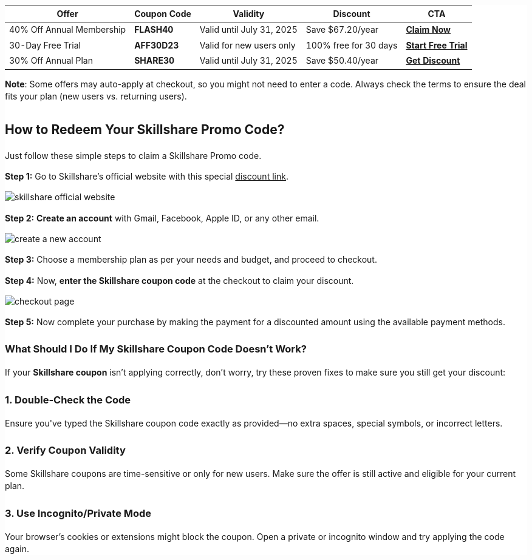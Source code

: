 | **Offer** | **Coupon Code** | **Validity** | **Discount** | **CTA** |
| --- | --- | --- | --- | --- |
| 40% Off Annual Membership | **FLASH40** | Valid until July 31, 2025 | Save $67.20/year | [**Claim Now**](https://bit.ly/4dijtWD) |
| 30-Day Free Trial | **AFF30D23** | Valid for new users only | 100% free for 30 days | [**Start Free Trial**](https://bit.ly/4dijtWD) |
| 30% Off Annual Plan | **SHARE30** | Valid until July 31, 2025 | Save $50.40/year | [**Get Discount**](https://bit.ly/4dijtWD) |

**Note**: Some offers may auto-apply at checkout, so you might not need to enter a code. Always check the terms to ensure the deal fits your plan (new users vs. returning users).

## How to Redeem Your Skillshare Promo Code?

Just follow these simple steps to claim a Skillshare Promo code.

**Step 1:** Go to Skillshare’s official website with this special [discount link](https://bit.ly/4dijtWD).

![skillshare official website](https://lh7-rt.googleusercontent.com/docsz/AD_4nXdCmKb8aK6l1GONRiWWkrWlz8IfZiLhc6NKOJMmhaNbeJ0FKIwR8crn7P3alg1IXx4rGJFRdlKWCDviM7FBSKBjzOowBVLCQg2lClxayVRayzl7m63GD0Uj7XWaeJMH_S5uha1j?key=WpQB3VG-0lM2t9IuKzGqcQ)

**Step 2:** **Create an account** with Gmail, Facebook, Apple ID, or any other email.

![create a new account](https://lh7-rt.googleusercontent.com/docsz/AD_4nXfK9mc2TfAR4cCyTkMIRLU6vEb-isAOE9fhyAyDgIAl08rmrm35Xk-0zar5sdpWWrMs7jo01QSkzb8kNJsrTp1EH-WQ3tR9hWcrGn0-AB3-7VuWi7Gp88BMtcaNTmk6MjmIg5HfMQ?key=WpQB3VG-0lM2t9IuKzGqcQ)

**Step 3:** Choose a membership plan as per your needs and budget, and proceed to checkout.

**Step 4:** Now, **enter the Skillshare coupon code** at the checkout to claim your discount.

![checkout page](https://lh7-rt.googleusercontent.com/docsz/AD_4nXeHrW3m-CRUMETHgGAUPylSlCZMRvaSE8W0mMjb6ITr_OGcZtyQ22xYlMJpBkuWpqNb-ov2MuPwC9VzZJszvwmBBbWtx0gwXruuk2LZR0CjunK_BVgVTiKbozN3yHj60GC27Mi5?key=WpQB3VG-0lM2t9IuKzGqcQ)

**Step 5:** Now complete your purchase by making the payment for a discounted amount using the available payment methods.

### What Should I Do If My Skillshare Coupon Code Doesn’t Work?

If your **Skillshare coupon** isn’t applying correctly, don’t worry, try these proven fixes to make sure you still get your discount:

### 1. Double-Check the Code

Ensure you've typed the Skillshare coupon code exactly as provided—no extra spaces, special symbols, or incorrect letters.

### 2. Verify Coupon Validity

Some Skillshare coupons are time-sensitive or only for new users. Make sure the offer is still active and eligible for your current plan.

### 3. Use Incognito/Private Mode

Your browser’s cookies or extensions might block the coupon. Open a private or incognito window and try applying the code again.
